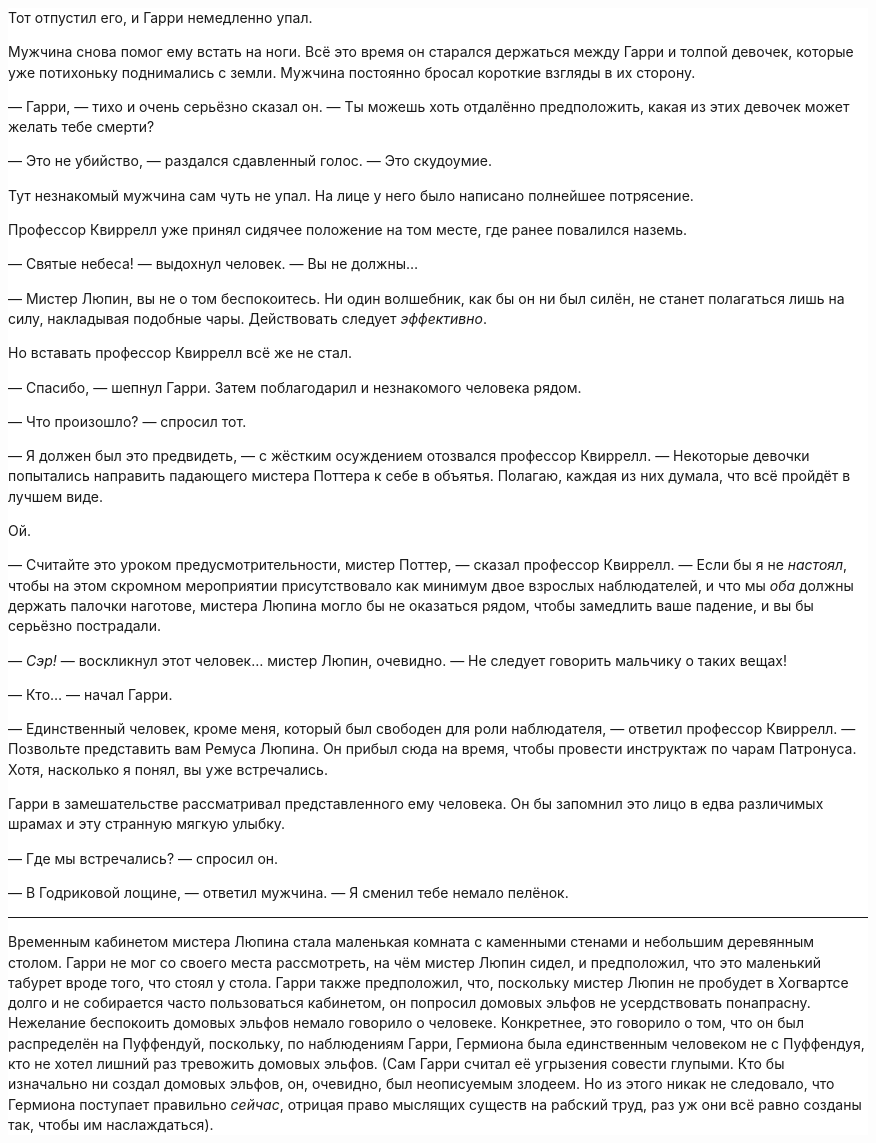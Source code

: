 Тот отпустил его, и Гарри немедленно упал.

Мужчина снова помог ему встать на ноги. Всё это время он старался держаться между Гарри и толпой девочек, которые уже потихоньку поднимались с земли. Мужчина постоянно бросал короткие взгляды в их сторону.

— Гарри, — тихо и очень серьёзно сказал он. — Ты можешь хоть отдалённо предположить, какая из этих девочек может желать тебе смерти?

— Это не убийство, — раздался сдавленный голос. — Это скудоумие.

Тут незнакомый мужчина сам чуть не упал. На лице у него было написано полнейшее потрясение.

Профессор Квиррелл уже принял сидячее положение на том месте, где ранее повалился наземь.

— Святые небеса! — выдохнул человек. — Вы не должны…

— Мистер Люпин, вы не о том беспокоитесь. Ни один волшебник, как бы он ни был силён, не станет полагаться лишь на силу, накладывая подобные чары. Действовать следует *эффективно*.

Но вставать профессор Квиррелл всё же не стал.

— Спасибо, — шепнул Гарри. Затем поблагодарил и незнакомого человека рядом.

— Что произошло? — спросил тот.

— Я должен был это предвидеть, — с жёстким осуждением отозвался профессор Квиррелл. — Некоторые девочки попытались направить падающего мистера Поттера к себе в объятья. Полагаю, каждая из них думала, что всё пройдёт в лучшем виде.

Ой.

— Считайте это уроком предусмотрительности, мистер Поттер, — сказал профессор Квиррелл. — Если бы я не *настоял*, чтобы на этом скромном мероприятии присутствовало как минимум двое взрослых наблюдателей, и что мы *оба* должны держать палочки наготове, мистера Люпина могло бы не оказаться рядом, чтобы замедлить ваше падение, и вы бы серьёзно пострадали.

*— Сэр!* — воскликнул этот человек… мистер Люпин, очевидно. — Не следует говорить мальчику о таких вещах!

— Кто… — начал Гарри.

— Единственный человек, кроме меня, который был свободен для роли наблюдателя, — ответил профессор Квиррелл. — Позвольте представить вам Ремуса Люпина. Он прибыл сюда на время, чтобы провести инструктаж по чарам Патронуса. Хотя, насколько я понял, вы уже встречались.

Гарри в замешательстве рассматривал представленного ему человека. Он бы запомнил это лицо в едва различимых шрамах и эту странную мягкую улыбку.

— Где мы встречались? — спросил он.

— В Годриковой лощине, — ответил мужчина. — Я сменил тебе немало пелёнок.

* * *

Временным кабинетом мистера Люпина стала маленькая комната с каменными стенами и небольшим деревянным столом. Гарри не мог со своего места рассмотреть, на чём мистер Люпин сидел, и предположил, что это маленький табурет вроде того, что стоял у стола. Гарри также предположил, что, поскольку мистер Люпин не пробудет в Хогвартсе долго и не собирается часто пользоваться кабинетом, он попросил домовых эльфов не усердствовать понапрасну. Нежелание беспокоить домовых эльфов немало говорило о человеке. Конкретнее, это говорило о том, что он был распределён на Пуффендуй, поскольку, по наблюдениям Гарри, Гермиона была единственным человеком не с Пуффендуя, кто не хотел лишний раз тревожить домовых эльфов. (Сам Гарри считал её угрызения совести глупыми. Кто бы изначально ни создал домовых эльфов, он, очевидно, был неописуемым злодеем. Но из этого никак не следовало, что Гермиона поступает правильно *сейчас*, отрицая право мыслящих существ на рабский труд, раз уж они всё равно созданы так, чтобы им наслаждаться).

